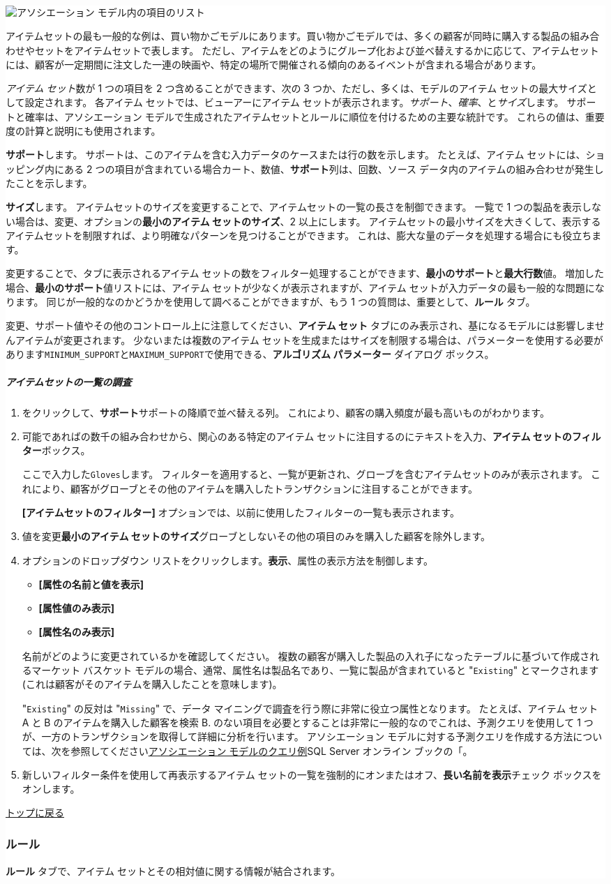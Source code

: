  ![アソシエーション モデル内の項目のリスト](media/dm13-association-itemsets.gif "アソシエーション モデル内の項目の一覧")  
  
 アイテムセットの最も一般的な例は、買い物かごモデルにあります。買い物かごモデルでは、多くの顧客が同時に購入する製品の組み合わせやセットをアイテムセットで表します。 ただし、アイテムをどのようにグループ化および並べ替えするかに応じて、アイテムセットには、顧客が一定期間に注文した一連の映画や、特定の場所で開催される傾向のあるイベントが含まれる場合があります。  
  
 *アイテム セット*数が 1 つの項目を 2 つ含めることができます、次の 3 つか、ただし、多くは、モデルのアイテム セットの最大サイズとして設定されます。 各アイテム セットでは、ビューアーにアイテム セットが表示されます。*サポート*、*確率*、と*サイズ*します。 サポートと確率は、アソシエーション モデルで生成されたアイテムセットとルールに順位を付けるための主要な統計です。 これらの値は、重要度の計算と説明にも使用されます。  
  
 **サポート**します。 サポートは、このアイテムを含む入力データのケースまたは行の数を示します。 たとえば、アイテム セットには、ショッピング内にある 2 つの項目が含まれている場合カート、数値、**サポート**列は、回数、ソース データ内のアイテムの組み合わせが発生したことを示します。  
  
 **サイズ**します。 アイテムセットのサイズを変更することで、アイテムセットの一覧の長さを制御できます。 一覧で 1 つの製品を表示しない場合は、変更、オプションの**最小のアイテム セットのサイズ**、2 以上にします。  アイテムセットの最小サイズを大きくして、表示するアイテムセットを制限すれば、より明確なパターンを見つけることができます。 これは、膨大な量のデータを処理する場合にも役立ちます。  
  
 変更することで、タブに表示されるアイテム セットの数をフィルター処理することができます、**最小のサポート**と**最大行数**値。 増加した場合、**最小のサポート**値リストには、アイテム セットが少なくが表示されますが、アイテム セットが入力データの最も一般的な問題になります。 同じが一般的なのかどうかを使用して調べることができますが、もう 1 つの質問は、重要として、**ルール** タブ。  
  
 変更、サポート値やその他のコントロール上に注意してください、**アイテム セット** タブにのみ表示され、基になるモデルには影響しませんアイテムが変更されます。 少ないまたは複数のアイテム セットを生成またはサイズを制限する場合は、パラメーターを使用する必要があります`MINIMUM_SUPPORT`と`MAXIMUM_SUPPORT`で使用できる、**アルゴリズム パラメーター**  ダイアログ ボックス。  
  
##### <a name="explore-the-itemsets-list"></a>アイテムセットの一覧の調査  
  
1.  をクリックして、**サポート**サポートの降順で並べ替える列。 これにより、顧客の購入頻度が最も高いものがわかります。  
  
2.  可能であればの数千の組み合わせから、関心のある特定のアイテム セットに注目するのにテキストを入力、**アイテム セットのフィルター**ボックス。  
  
     ここで入力した`Gloves`します。 フィルターを適用すると、一覧が更新され、グローブを含むアイテムセットのみが表示されます。 これにより、顧客がグローブとその他のアイテムを購入したトランザクションに注目することができます。  
  
     **[アイテムセットのフィルター]** オプションでは、以前に使用したフィルターの一覧も表示されます。  
  
3.  値を変更**最小のアイテム セットのサイズ**グローブとしないその他の項目のみを購入した顧客を除外します。  
  
4.  オプションのドロップダウン リストをクリックします。**表示**、属性の表示方法を制御します。  
  
    -   **[属性の名前と値を表示]**  
  
    -   **[属性値のみ表示]**  
  
    -   **[属性名のみ表示]**  
  
     名前がどのように変更されているかを確認してください。 複数の顧客が購入した製品の入れ子になったテーブルに基づいて作成されるマーケット バスケット モデルの場合、通常、属性名は製品名であり、一覧に製品が含まれていると "`Existing`" とマークされます (これは顧客がそのアイテムを購入したことを意味します)。  
  
     "`Existing`" の反対は "`Missing`" で、データ マイニングで調査を行う際に非常に役立つ属性となります。 たとえば、アイテム セット A と B のアイテムを購入した顧客を検索 B. のない項目を必要とすることは非常に一般的なのでこれは、予測クエリを使用して 1 つが、一方のトランザクションを取得して詳細に分析を行います。 アソシエーション モデルに対する予測クエリを作成する方法については、次を参照してください[アソシエーション モデルのクエリ例](data-mining/association-model-query-examples.md)SQL Server オンライン ブックの「。  
  
5.  新しいフィルター条件を使用して再表示するアイテム セットの一覧を強制的にオンまたはオフ、**長い名前を表示**チェック ボックスをオンします。  
  
 [トップに戻る](#BKMK_ViewerTabs)  
  
###  <a name="BKMK_Rules"></a> ルール  
 **ルール** タブで、アイテム セットとその相対値に関する情報が結合されます。  
  